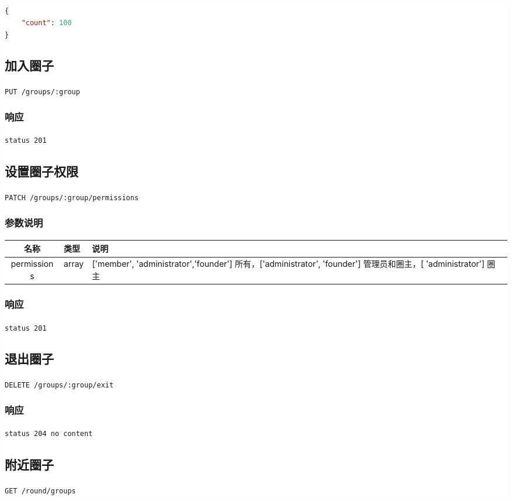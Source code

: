 ```json
{
    "count": 100
}
```

## 加入圈子

```
PUT /groups/:group
```

### 响应

```
status 201
```

## 设置圈子权限

```
PATCH /groups/:group/permissions
```

### 参数说明

| 名称 | 类型 | 说明 |
|:----:|:-----|:-----|
|permissions|array| ['member', 'administrator','founder'] 所有，['administrator', 'founder'] 管理员和圈主，[ 'administrator'] 圈主|

### 响应

```
status 201
```


## 退出圈子

```
DELETE /groups/:group/exit
```

### 响应

```
status 204 no content
```

## 附近圈子

```
GET /round/groups
```
